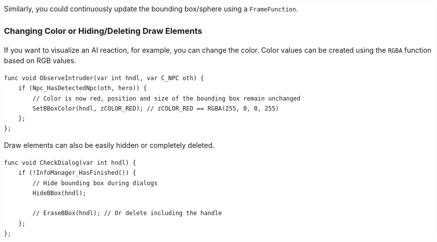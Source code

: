 Similarly, you could continuously update the bounding box/sphere using a `FrameFunction`.

### Changing Color or Hiding/Deleting Draw Elements

If you want to visualize an AI reaction, for example, you can change the color. Color values can be created using the `RGBA` function based on RGB values.

```dae
func void ObserveIntruder(var int hndl, var C_NPC oth) {
    if (Npc_HasDetectedNpc(oth, hero)) {
        // Color is now red, position and size of the bounding box remain unchanged
        SetBBoxColor(hndl, zCOLOR_RED); // zCOLOR_RED == RGBA(255, 0, 0, 255)
    };
};
```

Draw elements can also be easily hidden or completely deleted.

```dae
func void CheckDialog(var int hndl) {
    if (!InfoManager_HasFinished()) {
        // Hide bounding box during dialogs
        HideBBox(hndl);

        // EraseBBox(hndl); // Or delete including the handle
    };
};
```